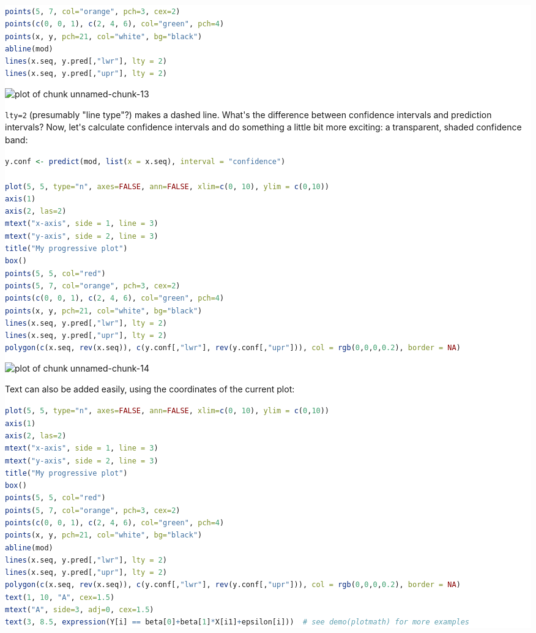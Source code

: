 ```r
points(5, 7, col="orange", pch=3, cex=2)
points(c(0, 0, 1), c(2, 4, 6), col="green", pch=4)
points(x, y, pch=21, col="white", bg="black")
abline(mod)
lines(x.seq, y.pred[,"lwr"], lty = 2)
lines(x.seq, y.pred[,"upr"], lty = 2)
```

![plot of chunk unnamed-chunk-13](../images/intro/plotting-unnamed-chunk-13.png) 


`lty=2` (presumably "line type"?) makes a dashed line.  What's the difference between confidence intervals and prediction intervals?  Now, let's calculate confidence intervals and do something a little bit more exciting: a transparent, shaded confidence band:

```r
y.conf <- predict(mod, list(x = x.seq), interval = "confidence")

plot(5, 5, type="n", axes=FALSE, ann=FALSE, xlim=c(0, 10), ylim = c(0,10))
axis(1)
axis(2, las=2)
mtext("x-axis", side = 1, line = 3)
mtext("y-axis", side = 2, line = 3)
title("My progressive plot")
box()
points(5, 5, col="red")
points(5, 7, col="orange", pch=3, cex=2)
points(c(0, 0, 1), c(2, 4, 6), col="green", pch=4)
points(x, y, pch=21, col="white", bg="black")
lines(x.seq, y.pred[,"lwr"], lty = 2)
lines(x.seq, y.pred[,"upr"], lty = 2)
polygon(c(x.seq, rev(x.seq)), c(y.conf[,"lwr"], rev(y.conf[,"upr"])), col = rgb(0,0,0,0.2), border = NA)
```

![plot of chunk unnamed-chunk-14](../images/intro/plotting-unnamed-chunk-14.png) 


Text can also be added easily, using the coordinates of the current plot:

```r
plot(5, 5, type="n", axes=FALSE, ann=FALSE, xlim=c(0, 10), ylim = c(0,10))
axis(1)
axis(2, las=2)
mtext("x-axis", side = 1, line = 3)
mtext("y-axis", side = 2, line = 3)
title("My progressive plot")
box()
points(5, 5, col="red")
points(5, 7, col="orange", pch=3, cex=2)
points(c(0, 0, 1), c(2, 4, 6), col="green", pch=4)
points(x, y, pch=21, col="white", bg="black")
abline(mod)
lines(x.seq, y.pred[,"lwr"], lty = 2)
lines(x.seq, y.pred[,"upr"], lty = 2)
polygon(c(x.seq, rev(x.seq)), c(y.conf[,"lwr"], rev(y.conf[,"upr"])), col = rgb(0,0,0,0.2), border = NA)
text(1, 10, "A", cex=1.5)
mtext("A", side=3, adj=0, cex=1.5)
text(3, 8.5, expression(Y[i] == beta[0]+beta[1]*X[i1]+epsilon[i]))  # see demo(plotmath) for more examples
```
